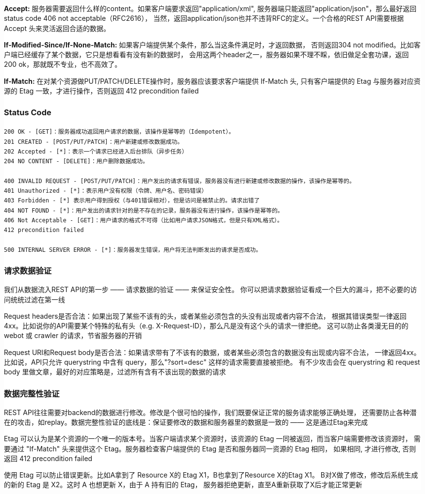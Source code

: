 **Accept:** 服务器需要返回什么样的content。如果客户端要求返回"application/xml",
服务器端只能返回"application/json"，那么最好返回 status code 406 not acceptable（RFC2616），
当然，返回application/json也并不违背RFC的定义。一个合格的REST API需要根据 Accept 头来灵活返回合适的数据。

**If-Modified-Since/If-None-Match:** 如果客户端提供某个条件，那么当这条件满足时，才返回数据，
否则返回304 not modified。比如客户端已经缓存了某个数据，它只是想看看有没有新的数据时，
会用这两个header之一，服务器如果不理不睬，依旧做足全套功课，返回200 ok，那就既不专业，也不高效了。

**If-Match:** 在对某个资源做PUT/PATCH/DELETE操作时，服务器应该要求客户端提供 If-Match 头,
只有客户端提供的 Etag 与服务器对应资源的 Etag 一致，才进行操作，否则返回 412 precondition failed

### Status Code

```
200 OK - [GET]：服务器成功返回用户请求的数据，该操作是幂等的（Idempotent）。
201 CREATED - [POST/PUT/PATCH]：用户新建或修改数据成功。
202 Accepted - [*]：表示一个请求已经进入后台排队（异步任务）
204 NO CONTENT - [DELETE]：用户删除数据成功。

400 INVALID REQUEST - [POST/PUT/PATCH]：用户发出的请求有错误，服务器没有进行新建或修改数据的操作，该操作是幂等的。
401 Unauthorized - [*]：表示用户没有权限（令牌、用户名、密码错误）
403 Forbidden - [*] 表示用户得到授权（与401错误相对），但是访问是被禁止的。请求出错了
404 NOT FOUND - [*]：用户发出的请求针对的是不存在的记录，服务器没有进行操作，该操作是幂等的。
406 Not Acceptable - [GET]：用户请求的格式不可得（比如用户请求JSON格式，但是只有XML格式）。
412 precondition failed

500 INTERNAL SERVER ERROR - [*]：服务器发生错误，用户将无法判断发出的请求是否成功。
```


### 请求数据验证
    
我们从数据流入REST API的第一步 —— 请求数据的验证 —— 来保证安全性。
你可以把请求数据验证看成一个巨大的漏斗，把不必要的访问统统过滤在第一线

Request headers是否合法：如果出现了某些不该有的头，或者某些必须包含的头没有出现或者内容不合法，
根据其错误类型一律返回4xx。比如说你的API需要某个特殊的私有头（e.g. X-Request-ID），那么凡是没有这个头的请求一律拒绝。
这可以防止各类漫无目的的 webot 或 crawler 的请求，节省服务器的开销

Request URI和Request body是否合法：如果请求带有了不该有的数据，或者某些必须包含的数据没有出现或内容不合法，
一律返回4xx。比如说，API只允许 querystring 中含有 query，那么"?sort=desc" 这样的请求需要直接被拒绝。
有不少攻击会在 querystring 和 request body 里做文章，最好的对应策略是，过滤所有含有不该出现的数据的请求

### 数据完整性验证

REST API往往需要对backend的数据进行修改。修改是个很可怕的操作，我们既要保证正常的服务请求能够正确处理，
还需要防止各种潜在的攻击，如replay。数据完整性验证的底线是：保证要修改的数据和服务器里的数据是一致的 —— 这是通过Etag来完成

Etag 可以认为是某个资源的一个唯一的版本号。当客户端请求某个资源时，该资源的 Etag 一同被返回，而当客户端需要修改该资源时，
需要通过 "If-Match" 头来提供这个 Etag。服务器检查客户端提供的 Etag 是否和服务器同一资源的 Etag 相同，
如果相同, 才进行修改, 否则返回 412 precondition failed

使用 Etag 可以防止错误更新。比如A拿到了 Resource X的 Etag X1，B也拿到了Resource X的Etag X1。
B对X做了修改，修改后系统生成的新的 Etag 是 X2。这时 A 也想更新 X，由于 A 持有旧的 Etag，
服务器拒绝更新，直至A重新获取了X后才能正常更新
